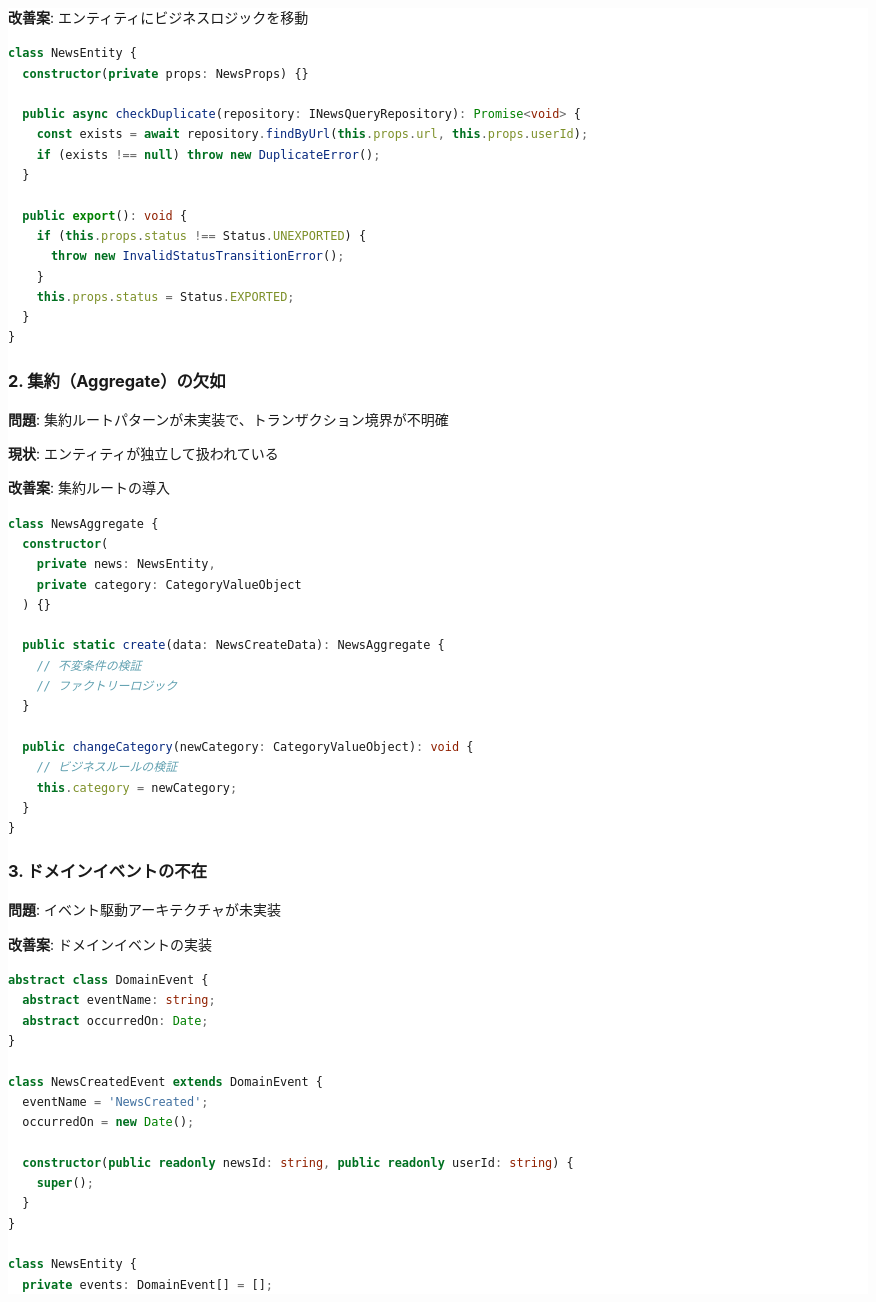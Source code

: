 **改善案**: エンティティにビジネスロジックを移動
```typescript
class NewsEntity {
  constructor(private props: NewsProps) {}
  
  public async checkDuplicate(repository: INewsQueryRepository): Promise<void> {
    const exists = await repository.findByUrl(this.props.url, this.props.userId);
    if (exists !== null) throw new DuplicateError();
  }
  
  public export(): void {
    if (this.props.status !== Status.UNEXPORTED) {
      throw new InvalidStatusTransitionError();
    }
    this.props.status = Status.EXPORTED;
  }
}
```

### 2. 集約（Aggregate）の欠如
**問題**: 集約ルートパターンが未実装で、トランザクション境界が不明確

**現状**: エンティティが独立して扱われている

**改善案**: 集約ルートの導入
```typescript
class NewsAggregate {
  constructor(
    private news: NewsEntity,
    private category: CategoryValueObject
  ) {}
  
  public static create(data: NewsCreateData): NewsAggregate {
    // 不変条件の検証
    // ファクトリーロジック
  }
  
  public changeCategory(newCategory: CategoryValueObject): void {
    // ビジネスルールの検証
    this.category = newCategory;
  }
}
```

### 3. ドメインイベントの不在
**問題**: イベント駆動アーキテクチャが未実装

**改善案**: ドメインイベントの実装
```typescript
abstract class DomainEvent {
  abstract eventName: string;
  abstract occurredOn: Date;
}

class NewsCreatedEvent extends DomainEvent {
  eventName = 'NewsCreated';
  occurredOn = new Date();
  
  constructor(public readonly newsId: string, public readonly userId: string) {
    super();
  }
}

class NewsEntity {
  private events: DomainEvent[] = [];
```